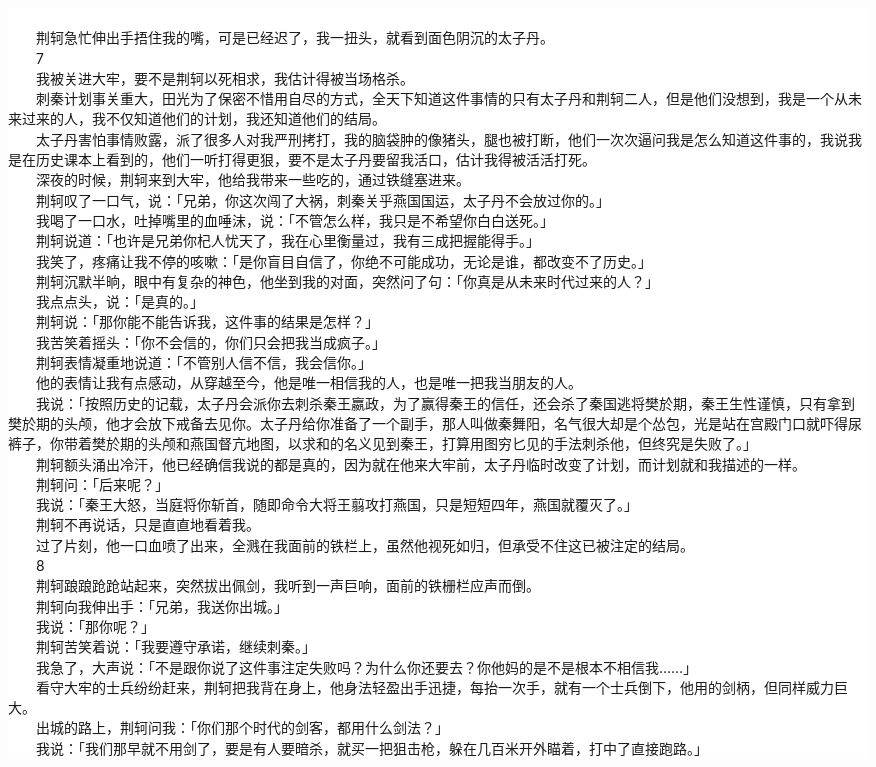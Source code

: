 <br>   
&emsp;&emsp;荆轲急忙伸出手捂住我的嘴，可是已经迟了，我一扭头，就看到面色阴沉的太子丹。  
<br>   
&emsp;&emsp;7  
<br>   
&emsp;&emsp;我被关进大牢，要不是荆轲以死相求，我估计得被当场格杀。  
<br>   
&emsp;&emsp;刺秦计划事关重大，田光为了保密不惜用自尽的方式，全天下知道这件事情的只有太子丹和荆轲二人，但是他们没想到，我是一个从未来过来的人，我不仅知道他们的计划，我还知道他们的结局。  
<br>   
&emsp;&emsp;太子丹害怕事情败露，派了很多人对我严刑拷打，我的脑袋肿的像猪头，腿也被打断，他们一次次逼问我是怎么知道这件事的，我说我是在历史课本上看到的，他们一听打得更狠，要不是太子丹要留我活口，估计我得被活活打死。  
<br>   
&emsp;&emsp;深夜的时候，荆轲来到大牢，他给我带来一些吃的，通过铁缝塞进来。  
<br>   
&emsp;&emsp;荆轲叹了一口气，说：「兄弟，你这次闯了大祸，刺秦关乎燕国国运，太子丹不会放过你的。」  
<br>   
&emsp;&emsp;我喝了一口水，吐掉嘴里的血唾沫，说：「不管怎么样，我只是不希望你白白送死。」  
<br>   
&emsp;&emsp;荆轲说道：「也许是兄弟你杞人忧天了，我在心里衡量过，我有三成把握能得手。」  
<br>   
&emsp;&emsp;我笑了，疼痛让我不停的咳嗽：「是你盲目自信了，你绝不可能成功，无论是谁，都改变不了历史。」  
<br>   
&emsp;&emsp;荆轲沉默半晌，眼中有复杂的神色，他坐到我的对面，突然问了句：「你真是从未来时代过来的人？」  
<br>   
&emsp;&emsp;我点点头，说：「是真的。」  
<br>   
&emsp;&emsp;荆轲说：「那你能不能告诉我，这件事的结果是怎样？」  
<br>   
&emsp;&emsp;我苦笑着摇头：「你不会信的，你们只会把我当成疯子。」  
<br>   
&emsp;&emsp;荆轲表情凝重地说道：「不管别人信不信，我会信你。」  
<br>   
&emsp;&emsp;他的表情让我有点感动，从穿越至今，他是唯一相信我的人，也是唯一把我当朋友的人。  
<br>   
&emsp;&emsp;我说：「按照历史的记载，太子丹会派你去刺杀秦王嬴政，为了赢得秦王的信任，还会杀了秦国逃将樊於期，秦王生性谨慎，只有拿到樊於期的头颅，他才会放下戒备去见你。太子丹给你准备了一个副手，那人叫做秦舞阳，名气很大却是个怂包，光是站在宫殿门口就吓得尿裤子，你带着樊於期的头颅和燕国督亢地图，以求和的名义见到秦王，打算用图穷匕见的手法刺杀他，但终究是失败了。」  
<br>   
&emsp;&emsp;荆轲额头涌出冷汗，他已经确信我说的都是真的，因为就在他来大牢前，太子丹临时改变了计划，而计划就和我描述的一样。  
<br>   
&emsp;&emsp;荆轲问：「后来呢？」  
<br>   
&emsp;&emsp;我说：「秦王大怒，当庭将你斩首，随即命令大将王翦攻打燕国，只是短短四年，燕国就覆灭了。」  
<br>   
&emsp;&emsp;荆轲不再说话，只是直直地看着我。  
<br>   
&emsp;&emsp;过了片刻，他一口血喷了出来，全溅在我面前的铁栏上，虽然他视死如归，但承受不住这已被注定的结局。  
<br>   
&emsp;&emsp;8  
<br>   
&emsp;&emsp;荆轲踉踉跄跄站起来，突然拔出佩剑，我听到一声巨响，面前的铁栅栏应声而倒。  
<br>   
&emsp;&emsp;荆轲向我伸出手：「兄弟，我送你出城。」  
<br>   
&emsp;&emsp;我说：「那你呢？」  
<br>   
&emsp;&emsp;荆轲苦笑着说：「我要遵守承诺，继续刺秦。」  
<br>   
&emsp;&emsp;我急了，大声说：「不是跟你说了这件事注定失败吗？为什么你还要去？你他妈的是不是根本不相信我……」  
<br>   
&emsp;&emsp;看守大牢的士兵纷纷赶来，荆轲把我背在身上，他身法轻盈出手迅捷，每抬一次手，就有一个士兵倒下，他用的剑柄，但同样威力巨大。  
<br>   
&emsp;&emsp;出城的路上，荆轲问我：「你们那个时代的剑客，都用什么剑法？」  
<br>   
&emsp;&emsp;我说：「我们那早就不用剑了，要是有人要暗杀，就买一把狙击枪，躲在几百米开外瞄着，打中了直接跑路。」  